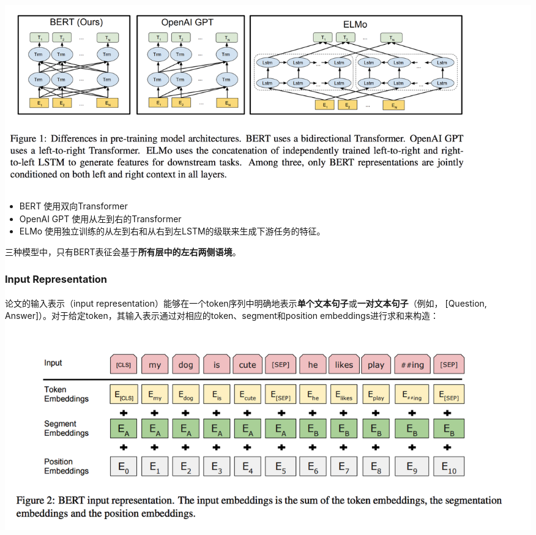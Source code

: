 <img src='../assets/bert-gpt-transformer-elmo.png' style='max-height: 300px'/>
<br/>
</html>

+ BERT 使用双向Transformer
+ OpenAI GPT 使用从左到右的Transformer
+ ELMo 使用独立训练的从左到右和从右到左LSTM的级联来生成下游任务的特征。

三种模型中，只有BERT表征会基于**所有层中的左右两侧语境**。

### Input Representation

论文的输入表示（input representation）能够在一个token序列中明确地表示**单个文本句子**或**一对文本句子**（例如， [Question, Answer]）。对于给定token，其输入表示通过对相应的token、segment和position embeddings进行求和来构造：

<html>
<br/>
<img src='../assets/bert-input-representation.png' style='max-height: 300px'/>
<br/>
</html>
